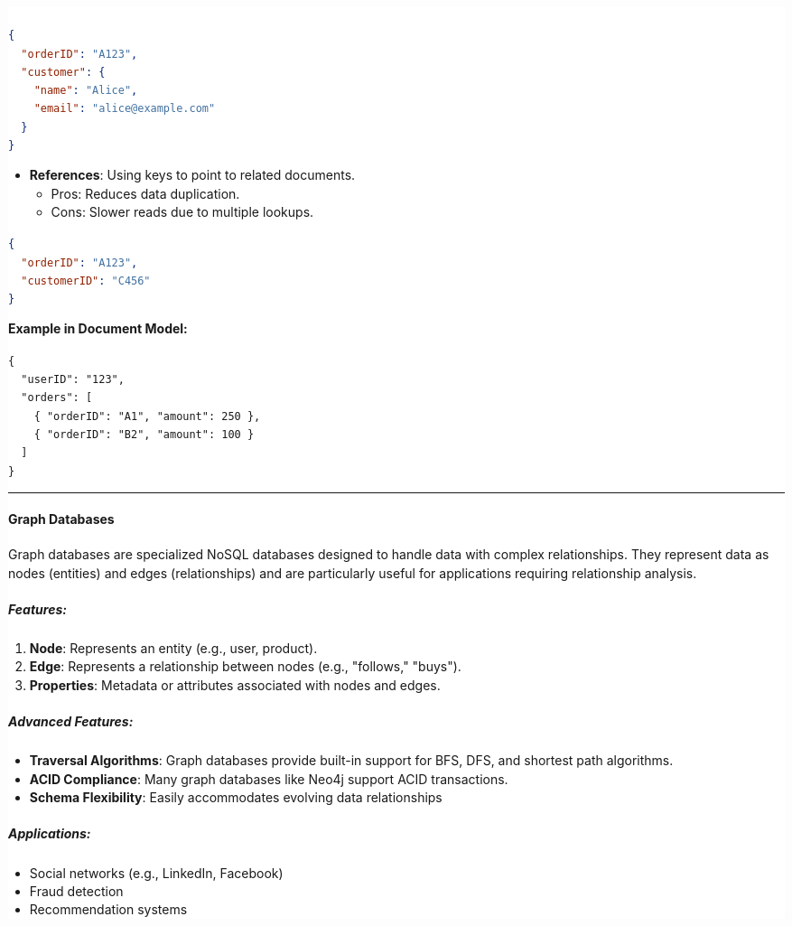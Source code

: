 ```json

{
  "orderID": "A123",
  "customer": {
    "name": "Alice",
    "email": "alice@example.com"
  }
}

```

- **References**: Using keys to point to related documents.
	- Pros: Reduces data duplication.
	- Cons: Slower reads due to multiple lookups.

```json
{
  "orderID": "A123",
  "customerID": "C456"
}

```

**Example in Document Model:**

```
{
  "userID": "123",
  "orders": [
    { "orderID": "A1", "amount": 250 },
    { "orderID": "B2", "amount": 100 }
  ]
}
```

---

#### Graph Databases
Graph databases are specialized NoSQL databases designed to handle data with complex relationships. They represent data as nodes (entities) and edges (relationships) and are particularly useful for applications requiring relationship analysis.

##### Features:
1. **Node**: Represents an entity (e.g., user, product).
2. **Edge**: Represents a relationship between nodes (e.g., "follows," "buys").
3. **Properties**: Metadata or attributes associated with nodes and edges.

##### Advanced Features:

- **Traversal Algorithms**: Graph databases provide built-in support for BFS, DFS, and shortest path algorithms.
- **ACID Compliance**: Many graph databases like Neo4j support ACID transactions.
- **Schema Flexibility**: Easily accommodates evolving data relationships
##### Applications:
- Social networks (e.g., LinkedIn, Facebook)
- Fraud detection
- Recommendation systems

